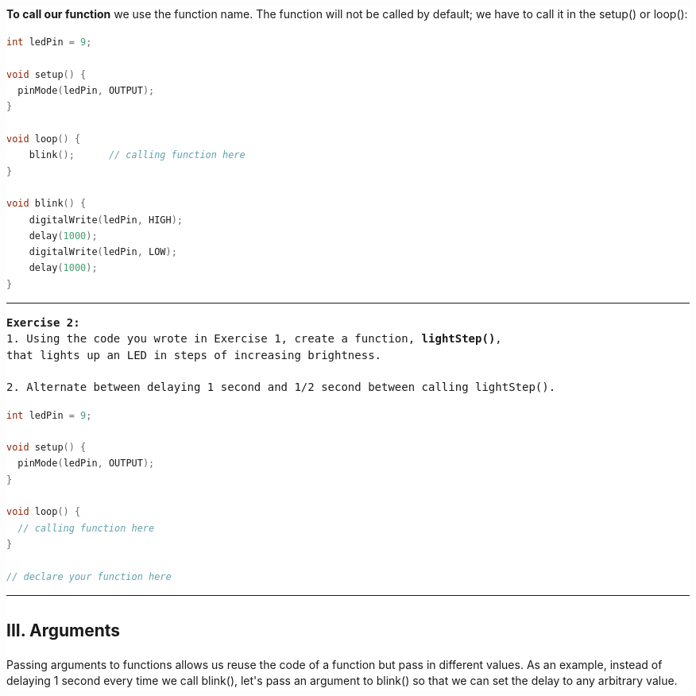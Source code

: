 **To call our function** we use the function name. The function will not be called by default; we have to call it in the setup() or loop():

```c++
int ledPin = 9;

void setup() {
  pinMode(ledPin, OUTPUT);
}

void loop() {
    blink();      // calling function here
}

void blink() {
    digitalWrite(ledPin, HIGH);   
    delay(1000);                  
    digitalWrite(ledPin, LOW);    
    delay(1000);                  
}
```

---

<a name="ex2"></a>
<pre>
<b>Exercise 2:</b>
1. Using the code you wrote in Exercise 1, create a function, <b>lightStep()</b>,
that lights up an LED in steps of increasing brightness.

2. Alternate between delaying 1 second and 1/2 second between calling lightStep().
</pre>


```c++
int ledPin = 9;

void setup() {
  pinMode(ledPin, OUTPUT);
}

void loop() {
  // calling function here
}

// declare your function here
```

---

## III. Arguments
Passing arguments to functions allows us reuse the code of a function but pass in different values. As an example, instead of delaying 1 second every time we call blink(), let's pass an argument to blink() so that we can set the delay to any arbitrary value.
